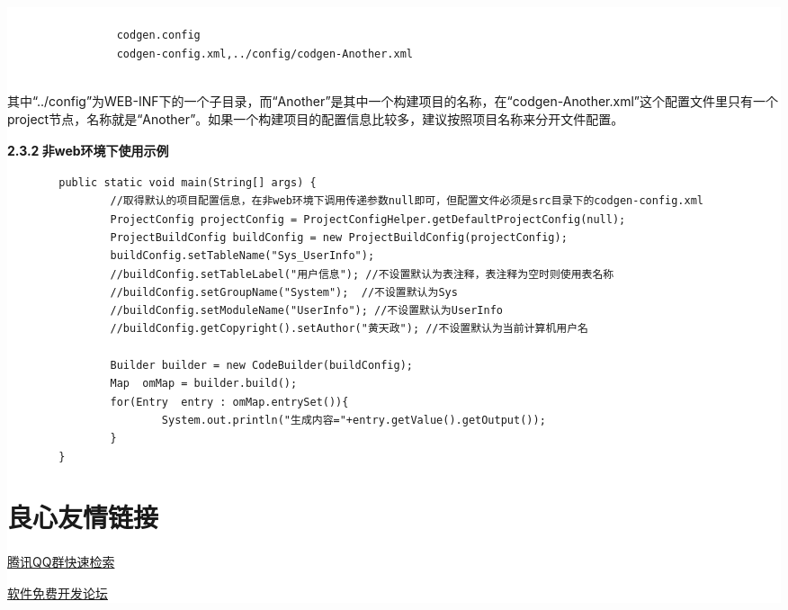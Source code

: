 ```
  
                 codgen.config 
                 codgen-config.xml,../config/codgen-Another.xml 
         
```
其中“../config”为WEB-INF下的一个子目录，而“Another”是其中一个构建项目的名称，在“codgen-Another.xml”这个配置文件里只有一个project节点，名称就是“Another”。如果一个构建项目的配置信息比较多，建议按照项目名称来分开文件配置。

**2.3.2 非web环境下使用示例**
```
        public static void main(String[] args) {
                //取得默认的项目配置信息，在非web环境下调用传递参数null即可，但配置文件必须是src目录下的codgen-config.xml
                ProjectConfig projectConfig = ProjectConfigHelper.getDefaultProjectConfig(null);
                ProjectBuildConfig buildConfig = new ProjectBuildConfig(projectConfig);
                buildConfig.setTableName("Sys_UserInfo");
                //buildConfig.setTableLabel("用户信息"); //不设置默认为表注释，表注释为空时则使用表名称
                //buildConfig.setGroupName("System");  //不设置默认为Sys
                //buildConfig.setModuleName("UserInfo"); //不设置默认为UserInfo
                //buildConfig.getCopyright().setAuthor("黄天政"); //不设置默认为当前计算机用户名
                
                Builder builder = new CodeBuilder(buildConfig);
                Map  omMap = builder.build();
                for(Entry  entry : omMap.entrySet()){
                        System.out.println("生成内容="+entry.getValue().getOutput());
                }
        }
```

 # 良心友情链接

[腾讯QQ群快速检索](http://u.720life.cn/s/8cf73f7c)

[软件免费开发论坛](http://u.720life.cn/s/bbb01dc0)